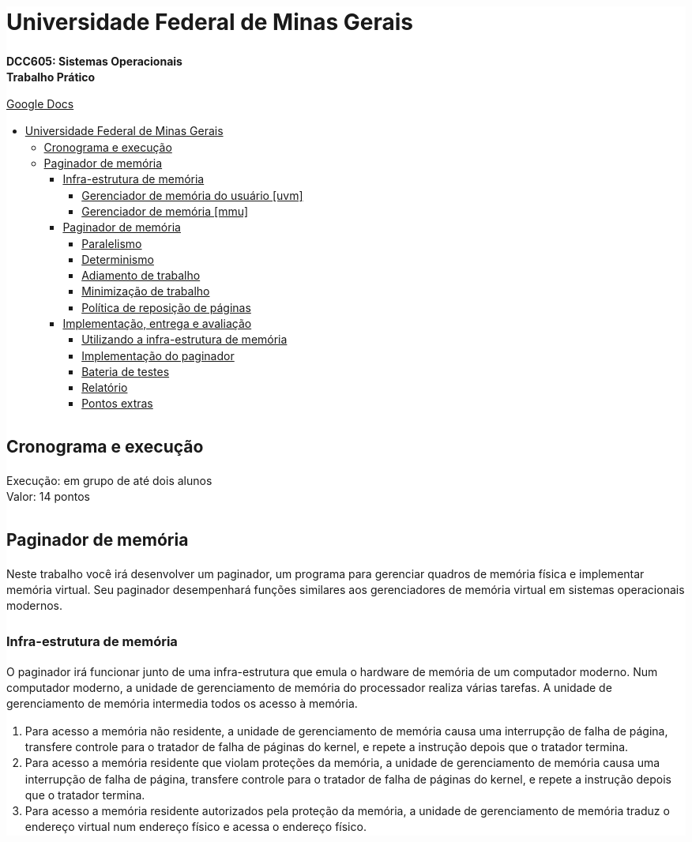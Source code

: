 # Universidade Federal de Minas Gerais  
**DCC605: Sistemas Operacionais  
Trabalho Prático**

[Google Docs](https://docs.google.com/document/d/1Qxq777EkNXSHlxujYPRp_7uKc4j7svxEx6L8bV874lI/edit)



- [Universidade Federal de Minas Gerais](#universidade-federal-de-minas-gerais)   
   - [Cronograma e execução](#cronograma-e-execução)   
   - [Paginador de memória](#paginador-de-memória)   
      - [Infra-estrutura de memória](#infra-estrutura-de-memória)   
         - [Gerenciador de memória do usuário [uvm]](#gerenciador-de-memória-do-usuário-uvm)   
         - [Gerenciador de memória [mmu]](#gerenciador-de-memória-mmu)   
      - [Paginador de memória](#paginador-de-memória)   
         - [Paralelismo](#paralelismo)   
         - [Determinismo](#determinismo)   
         - [Adiamento de trabalho](#adiamento-de-trabalho)   
         - [Minimização de trabalho](#minimização-de-trabalho)   
         - [Política de reposição de páginas](#política-de-reposição-de-páginas)   
      - [Implementação, entrega e avaliação](#implementação-entrega-e-avaliação)   
         - [Utilizando a infra-estrutura de memória](#utilizando-a-infra-estrutura-de-memória)   
         - [Implementação do paginador](#implementação-do-paginador)   
         - [Bateria de testes](#bateria-de-testes)   
         - [Relatório](#relatório)   
         - [Pontos extras](#pontos-extras)   





## Cronograma e execução

Execução: em grupo de até dois alunos  
Valor: 14 pontos

## Paginador de memória

Neste trabalho você irá desenvolver um paginador, um programa para gerenciar quadros de memória física e implementar memória virtual. Seu paginador desempenhará funções similares aos gerenciadores de memória virtual em sistemas operacionais modernos.

### Infra-estrutura de memória

O paginador irá funcionar junto de uma infra-estrutura que emula o hardware de memória de um computador moderno. Num computador moderno, a unidade de gerenciamento de memória do processador realiza várias tarefas. A unidade de gerenciamento de memória intermedia todos os acesso à memória.

1. Para acesso a memória não residente, a unidade de gerenciamento de memória causa uma interrupção de falha de página, transfere controle para o tratador de falha de páginas do kernel, e repete a instrução depois que o tratador termina.
2. Para acesso a memória residente que violam proteções da memória, a unidade de gerenciamento de memória causa uma interrupção de falha de página, transfere controle para o tratador de falha de páginas do kernel, e repete a instrução depois que o tratador termina.
3. Para acesso a memória residente autorizados pela proteção da memória, a unidade de gerenciamento de memória traduz o endereço virtual num endereço físico e acessa o endereço físico.
